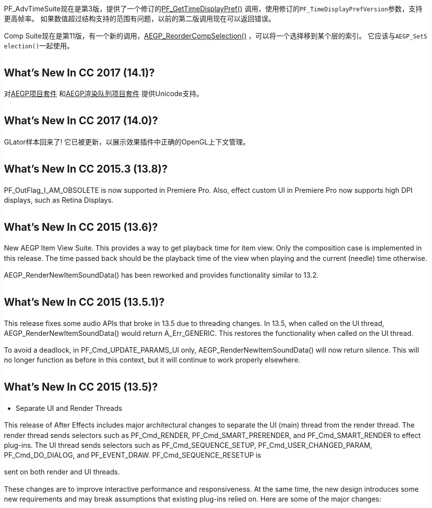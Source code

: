 PF_AdvTimeSuite现在是第3版，提供了一个修订的[PF_GetTimeDisplayPref()](.../effect-details/useful-utility-functions.html) 调用，使用修订的`PF_TimeDisplayPrefVersion`参数，支持更高帧率。
如果数值超过结构支持的范围有问题，以前的第二版调用现在可以返回错误。

Comp Suite现在是第11版，有一个新的调用，[AEGP_ReorderCompSelection()](.../aegps/aegp-suites.html) ，可以将一个选择移到某个层的索引。
它应该与`AEGP_SetSelection()`一起使用。

## What’s New In CC 2017 (14.1)?

对[AEGP项目套件](.../aegps/aegp-suites.html) 和[AEGP渲染队列项目套件](.../aegps/aegp-suites.html) 提供Unicode支持。

## What’s New In CC 2017 (14.0)?

GLator样本回来了! 它已被更新，以展示效果插件中正确的OpenGL上下文管理。

## What’s New In CC 2015.3 (13.8)?

PF_OutFlag_I_AM_OBSOLETE is now supported in Premiere Pro. Also, effect custom UI in Premiere Pro now supports high DPI displays, such as Retina Displays.

## What’s New In CC 2015 (13.6)?

New AEGP Item View Suite. This provides a way to get playback time for item view. Only the composition case is implemented in this release. The time passed back should be the playback time of the view when playing and the current (needle) time otherwise.

AEGP_RenderNewItemSoundData() has been reworked and provides functionality similar to 13.2.

## What’s New In CC 2015 (13.5.1)?

This release fixes some audio APIs that broke in 13.5 due to threading changes. In 13.5, when called on the UI thread, AEGP_RenderNewItemSoundData() would return A_Err_GENERIC. This restores the functionality when called on the UI thread.

To avoid a deadlock, in PF_Cmd_UPDATE_PARAMS_UI only, AEGP_RenderNewItemSoundData() will now return silence. This will no longer function as before in this context, but it will continue to work properly elsewhere.

## What’s New In CC 2015 (13.5)?

- Separate UI and Render Threads

This release of After Effects includes major architectural changes to separate the UI (main) thread from the render thread. The render thread sends selectors such as PF_Cmd_RENDER, PF_Cmd_SMART_PRERENDER, and PF_Cmd_SMART_RENDER to effect plug-ins. The UI thread sends selectors such as PF_Cmd_SEQUENCE_SETUP, PF_Cmd_USER_CHANGED_PARAM, PF_Cmd_DO_DIALOG, and PF_EVENT_DRAW. PF_Cmd_SEQUENCE_RESETUP is

sent on both render and UI threads.

These changes are to improve interactive performance and responsiveness. At the same time, the new design introduces some new requirements and may break assumptions that existing plug-ins relied on. Here are some of the major changes:
